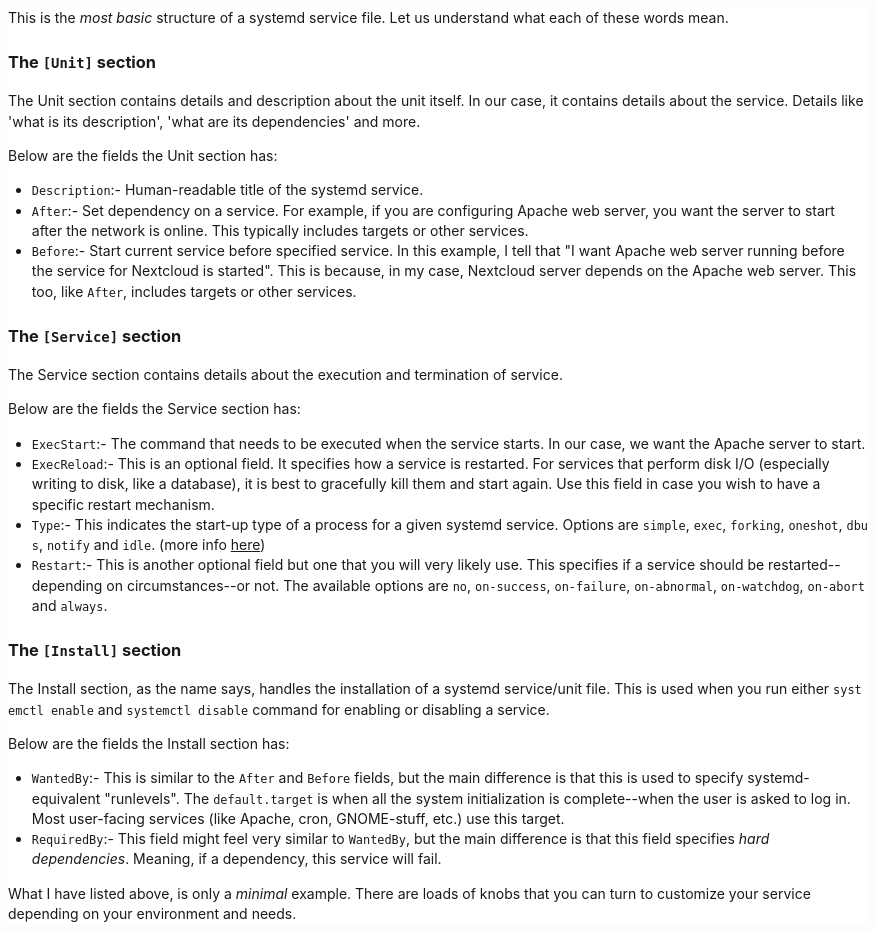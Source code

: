 This is the _most basic_ structure of a systemd service file. Let us understand what each of these words mean.

### The `[Unit]` section

The Unit section contains details and description about the unit itself. In our case, it contains details about the service. Details like 'what is its description', 'what are its dependencies' and more.

Below are the fields the Unit section has:

-   `Description`:- Human-readable title of the systemd service.
-   `After`:- Set dependency on a service. For example, if you are configuring Apache web server, you want the server to start after the network is online. This typically includes targets or other services.
-   `Before`:- Start current service before specified service. In this example, I tell that "I want Apache web server running before the service for Nextcloud is started". This is because, in my case, Nextcloud server depends on the Apache web server. This too, like `After`, includes targets or other services.

### The `[Service]` section

The Service section contains details about the execution and termination of service.

Below are the fields the Service section has:

-   `ExecStart`:- The command that needs to be executed when the service starts. In our case, we want the Apache server to start.
-   `ExecReload`:- This is an optional field. It specifies how a service is restarted. For services that perform disk I/O (especially writing to disk, like a database), it is best to gracefully kill them and start again. Use this field in case you wish to have a specific restart mechanism.
-   `Type`:- This indicates the start-up type of a process for a given systemd service. Options are `simple`, `exec`, `forking`, `oneshot`, `dbus`, `notify` and `idle`. (more info [here](https://www.freedesktop.org/software/systemd/man/systemd.service.html?ref=linuxhandbook.com#Options))
-   `Restart`:- This is another optional field but one that you will very likely use. This specifies if a service should be restarted--depending on circumstances--or not. The available options are `no`, `on-success`, `on-failure`, `on-abnormal`, `on-watchdog`, `on-abort` and `always`.

### The `[Install]` section

The Install section, as the name says, handles the installation of a systemd service/unit file. This is used when you run either `systemctl enable` and `systemctl disable` command for enabling or disabling a service.

Below are the fields the Install section has:

-   `WantedBy`:- This is similar to the `After` and `Before` fields, but the main difference is that this is used to specify systemd-equivalent "runlevels". The `default.target` is when all the system initialization is complete--when the user is asked to log in. Most user-facing services (like Apache, cron, GNOME-stuff, etc.) use this target.
-   `RequiredBy`:- This field might feel very similar to `WantedBy`, but the main difference is that this field specifies _hard dependencies_. Meaning, if a dependency, this service will fail.

What I have listed above, is only a _minimal_ example. There are loads of knobs that you can turn to customize your service depending on your environment and needs.
